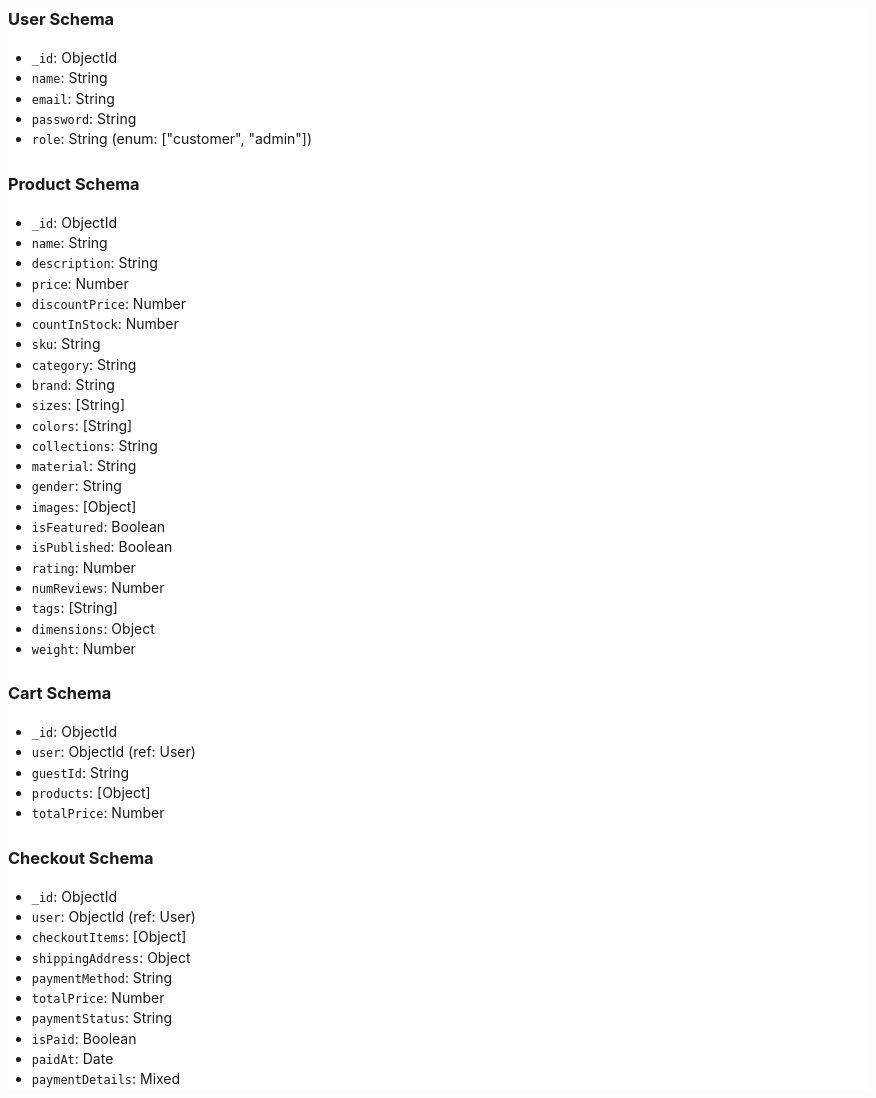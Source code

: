 ### User Schema

- `_id`: ObjectId
- `name`: String
- `email`: String
- `password`: String
- `role`: String (enum: ["customer", "admin"])

### Product Schema

- `_id`: ObjectId
- `name`: String
- `description`: String
- `price`: Number
- `discountPrice`: Number
- `countInStock`: Number
- `sku`: String
- `category`: String
- `brand`: String
- `sizes`: [String]
- `colors`: [String]
- `collections`: String
- `material`: String
- `gender`: String
- `images`: [Object]
- `isFeatured`: Boolean
- `isPublished`: Boolean
- `rating`: Number
- `numReviews`: Number
- `tags`: [String]
- `dimensions`: Object
- `weight`: Number

### Cart Schema

- `_id`: ObjectId
- `user`: ObjectId (ref: User)
- `guestId`: String
- `products`: [Object]
- `totalPrice`: Number

### Checkout Schema

- `_id`: ObjectId
- `user`: ObjectId (ref: User)
- `checkoutItems`: [Object]
- `shippingAddress`: Object
- `paymentMethod`: String
- `totalPrice`: Number
- `paymentStatus`: String
- `isPaid`: Boolean
- `paidAt`: Date
- `paymentDetails`: Mixed
